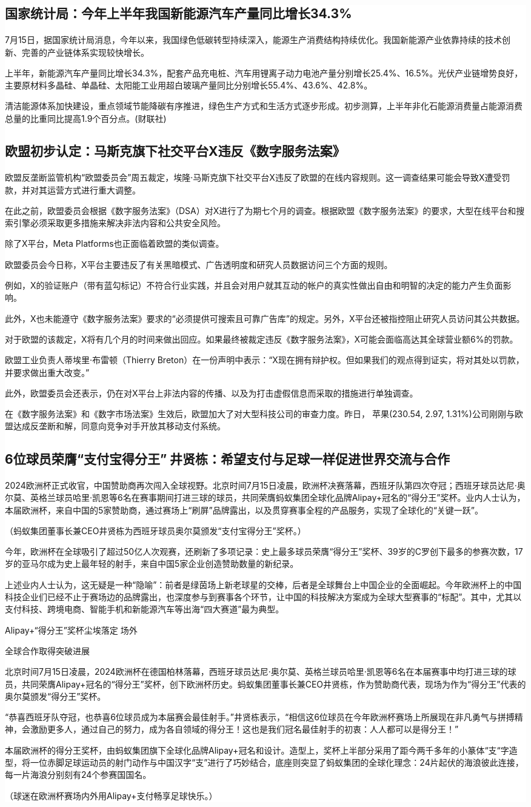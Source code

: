 ## 国家统计局：今年上半年我国新能源汽车产量同比增长34.3%

7月15日，据国家统计局消息，今年以来，我国绿色低碳转型持续深入，能源生产消费结构持续优化。我国新能源产业依靠持续的技术创新、完善的产业链体系实现较快增长。

上半年，新能源汽车产量同比增长34.3%，配套产品充电桩、汽车用锂离子动力电池产量分别增长25.4%、16.5%。光伏产业链增势良好，主要原材料多晶硅、单晶硅、太阳能工业用超白玻璃产量同比分别增长55.4%、43.6%、42.8%。

清洁能源体系加快建设，重点领域节能降碳有序推进，绿色生产方式和生活方式逐步形成。初步测算，上半年非化石能源消费量占能源消费总量的比重同比提高1.9个百分点。(财联社)

## 欧盟初步认定：马斯克旗下社交平台X违反《数字服务法案》

欧盟反垄断监管机构“欧盟委员会”周五裁定，埃隆·马斯克旗下社交平台X违反了欧盟的在线内容规则。这一调查结果可能会导致X遭受罚款，并对其运营方式进行重大调整。

在此之前，欧盟委员会根据《数字服务法案》（DSA）对X进行了为期七个月的调查。根据欧盟《数字服务法案》的要求，大型在线平台和搜索引擎必须采取更多措施来解决非法内容和公共安全风险。

除了X平台，Meta Platforms也正面临着欧盟的类似调查。

欧盟委员会今日称，X平台主要违反了有关黑暗模式、广告透明度和研究人员数据访问三个方面的规则。

例如，X的验证账户（带有蓝勾标记）不符合行业实践，并且会对用户就其互动的帐户的真实性做出自由和明智的决定的能力产生负面影响。

此外，X也未能遵守《数字服务法案》要求的“必须提供可搜索且可靠广告库”的规定。另外，X平台还被指控阻止研究人员访问其公共数据。

对于欧盟的该裁定，X将有几个月的时间来做出回应。如果最终被裁定违反《数字服务法案》，X可能会面临高达其全球营业额6%的罚款。

欧盟工业负责人蒂埃里·布雷顿（Thierry Breton）在一份声明中表示：“X现在拥有辩护权。但如果我们的观点得到证实，将对其处以罚款，并要求做出重大改变。”

此外，欧盟委员会还表示，仍在对X平台上非法内容的传播、以及为打击虚假信息而采取的措施进行单独调查。

在《数字服务法案》和《数字市场法案》生效后，欧盟加大了对大型科技公司的审查力度。昨日， 苹果(230.54, 2.97, 1.31%)公司刚刚与欧盟达成反垄断和解，同意向竞争对手开放其移动支付系统。

## 6位球员荣膺“支付宝得分王” 井贤栋：希望支付与足球一样促进世界交流与合作

2024欧洲杯正式收官，中国赞助商再次闯入全球视野。北京时间7月15日凌晨，欧洲杯决赛落幕，西班牙队第四次夺冠；西班牙球员达尼·奥尔莫、英格兰球员哈里·凯恩等6名在赛事期间打进三球的球员，共同荣膺蚂蚁集团全球化品牌Alipay+冠名的“得分王”奖杯。业内人士认为，本届欧洲杯，来自中国的5家赞助商，通过赛场上“刷屏”品牌露出，以及贯穿赛事全程的产品服务，实现了全球化的“关键一跃”。

（蚂蚁集团董事长兼CEO井贤栋为西班牙球员奥尔莫颁发“支付宝得分王”奖杯。） 

今年，欧洲杯在全球吸引了超过50亿人次观赛，还刷新了多项记录：史上最多球员荣膺“得分王”奖杯、39岁的C罗创下最多的参赛次数，17岁的亚马尔成为史上最年轻的射手，来自中国5家企业创造赞助数量的新纪录。

上述业内人士认为，这无疑是一种“隐喻”：前者是绿茵场上新老球星的交棒，后者是全球舞台上中国企业的全面崛起。今年欧洲杯上的中国科技企业们已经不止于赛场边的品牌露出，也深度参与到赛事各个环节，让中国的科技解决方案成为全球大型赛事的“标配”。其中，尤其以支付科技、跨境电商、智能手机和新能源汽车等出海“四大赛道”最为典型。

Alipay+“得分王”奖杯尘埃落定 场外

全球合作取得突破进展

北京时间7月15日凌晨，2024欧洲杯在德国柏林落幕，西班牙球员达尼·奥尔莫、英格兰球员哈里·凯恩等6名在本届赛事中均打进三球的球员，共同荣膺Alipay+冠名的“得分王”奖杯，创下欧洲杯历史。蚂蚁集团董事长兼CEO井贤栋，作为赞助商代表，现场为作为“得分王”代表的奥尔莫颁发“得分王”奖杯。

“恭喜西班牙队夺冠，也恭喜6位球员成为本届赛会最佳射手。”井贤栋表示，“相信这6位球员在今年欧洲杯赛场上所展现在非凡勇气与拼搏精神，会激励更多人，通过自己的努力，成为各自领域的得分王！这也是我们冠名最佳射手的初衷：人人都可以是得分王！”

本届欧洲杯的得分王奖杯，由蚂蚁集团旗下全球化品牌Alipay+冠名和设计。造型上，奖杯上半部分采用了距今两千多年的小篆体“支“字造型，将一位赤脚足球运动员的射门动作与中国汉字“支”进行了巧妙结合，底座则突显了蚂蚁集团的全球化理念：24片起伏的海浪彼此连接，每一片海浪分别刻有24个参赛国国名。 

（球迷在欧洲杯赛场内外用Alipay+支付畅享足球快乐。）
